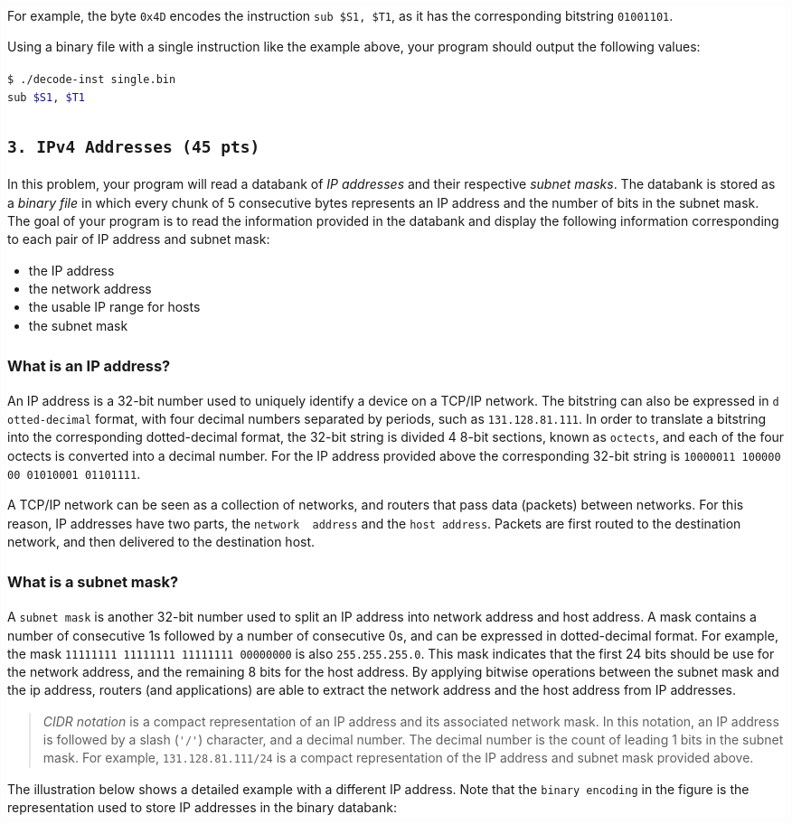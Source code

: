 For example, the byte `0x4D` encodes the instruction `sub $S1, $T1`, as it has the corresponding bitstring `01001101`.  

Using a binary file with a single instruction like the example above, your program should output the following values:

```bash
$ ./decode-inst single.bin
sub $S1, $T1
```

## `3. IPv4 Addresses (45 pts)`
In this problem, your program will read a databank of *IP addresses* and their respective *subnet masks*.  The databank is stored as a *binary file* in which every chunk of 5 consecutive bytes represents an IP address and the number of bits in the subnet mask.  The goal of your program is to read the information provided in the databank and display the following information corresponding to each pair of IP address and subnet mask:

- the IP address
- the network address
- the usable IP range for hosts
- the subnet mask

### What is an IP address?
An IP address is a 32-bit number used to uniquely identify a device on a TCP/IP network.   The bitstring can also be expressed in `dotted-decimal` format, with four decimal numbers separated by periods, such as `131.128.81.111`.  In order to translate a bitstring into the corresponding dotted-decimal format, the 32-bit string is divided 4 8-bit sections, known as `octects`, and each of the four octects is converted into a decimal number.  For the IP address provided above the corresponding 32-bit string is `10000011 10000000 01010001 01101111`.

A TCP/IP network can be seen as a collection of networks, and routers that pass data (packets) between networks.  For this reason, IP addresses have two parts, the `network  address` and the `host address`.  Packets are first routed to the destination network, and then delivered to the destination host.

### What is a subnet mask?
A `subnet mask` is another 32-bit number used to split an IP address into network address and host address.  A mask contains a number of consecutive 1s followed by a number of consecutive 0s, and can be expressed in dotted-decimal format.  For example, the mask `11111111 11111111 11111111 00000000` is also `255.255.255.0`.  This mask indicates that the first 24 bits should be use for the network address, and the remaining 8 bits for the host address.  By applying bitwise operations between the subnet mask and the ip address, routers (and applications) are able to extract the network address and the host address from IP addresses.

> *CIDR notation* is a compact representation of an IP address and its associated network mask.  In this notation, an IP address is followed by a slash (`'/'`) character, and a decimal number.  The decimal number is the count of leading 1 bits in the subnet mask.  For example, `131.128.81.111/24` is a compact representation of the IP address and subnet mask provided above.

The illustration below shows a detailed example with a different IP address.  Note that the `binary encoding` in the figure is the representation used to store IP addresses in the binary databank:
